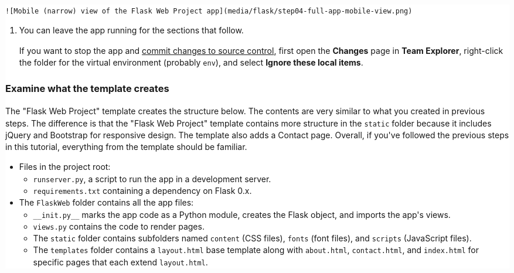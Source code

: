     ![Mobile (narrow) view of the Flask Web Project app](media/flask/step04-full-app-mobile-view.png)

1. You can leave the app running for the sections that follow.

    If you want to stop the app and [commit changes to source control](learn-flask-visual-studio-step-02-create-app.md#commit-to-source-control), first open the **Changes** page in **Team Explorer**, right-click the folder for the virtual environment (probably `env`), and select **Ignore these local items**.

### Examine what the template creates

The "Flask Web Project" template creates the structure below. The contents are very similar to what you created in previous steps. The difference is that the "Flask Web Project" template contains more structure in the `static` folder because it includes jQuery and Bootstrap for responsive design. The template also adds a Contact page. Overall, if you've followed the previous steps in this tutorial, everything from the template should be familiar.

- Files in the project root:
  - `runserver.py`, a script to run the app in a development server.
  - `requirements.txt` containing a dependency on Flask 0.x.
- The `FlaskWeb` folder contains all the app files:
  - `__init.py__` marks the app code as a Python module, creates the Flask object, and imports the app's views.
  - `views.py` contains the code to render pages.
  - The `static` folder contains subfolders named `content` (CSS files), `fonts` (font files), and `scripts` (JavaScript files).
  - The `templates` folder contains a `layout.html` base template along with `about.html`, `contact.html`, and `index.html` for specific pages that each extend `layout.html`.
